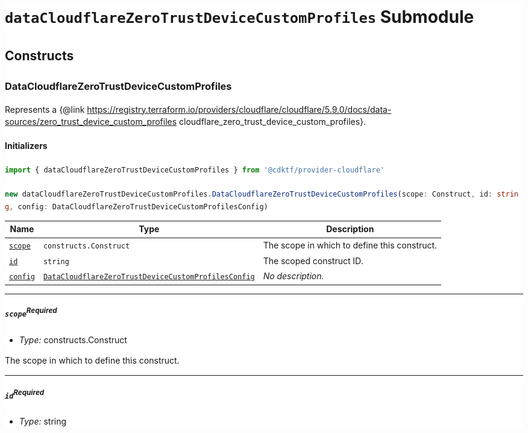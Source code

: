 # `dataCloudflareZeroTrustDeviceCustomProfiles` Submodule <a name="`dataCloudflareZeroTrustDeviceCustomProfiles` Submodule" id="@cdktf/provider-cloudflare.dataCloudflareZeroTrustDeviceCustomProfiles"></a>

## Constructs <a name="Constructs" id="Constructs"></a>

### DataCloudflareZeroTrustDeviceCustomProfiles <a name="DataCloudflareZeroTrustDeviceCustomProfiles" id="@cdktf/provider-cloudflare.dataCloudflareZeroTrustDeviceCustomProfiles.DataCloudflareZeroTrustDeviceCustomProfiles"></a>

Represents a {@link https://registry.terraform.io/providers/cloudflare/cloudflare/5.9.0/docs/data-sources/zero_trust_device_custom_profiles cloudflare_zero_trust_device_custom_profiles}.

#### Initializers <a name="Initializers" id="@cdktf/provider-cloudflare.dataCloudflareZeroTrustDeviceCustomProfiles.DataCloudflareZeroTrustDeviceCustomProfiles.Initializer"></a>

```typescript
import { dataCloudflareZeroTrustDeviceCustomProfiles } from '@cdktf/provider-cloudflare'

new dataCloudflareZeroTrustDeviceCustomProfiles.DataCloudflareZeroTrustDeviceCustomProfiles(scope: Construct, id: string, config: DataCloudflareZeroTrustDeviceCustomProfilesConfig)
```

| **Name** | **Type** | **Description** |
| --- | --- | --- |
| <code><a href="#@cdktf/provider-cloudflare.dataCloudflareZeroTrustDeviceCustomProfiles.DataCloudflareZeroTrustDeviceCustomProfiles.Initializer.parameter.scope">scope</a></code> | <code>constructs.Construct</code> | The scope in which to define this construct. |
| <code><a href="#@cdktf/provider-cloudflare.dataCloudflareZeroTrustDeviceCustomProfiles.DataCloudflareZeroTrustDeviceCustomProfiles.Initializer.parameter.id">id</a></code> | <code>string</code> | The scoped construct ID. |
| <code><a href="#@cdktf/provider-cloudflare.dataCloudflareZeroTrustDeviceCustomProfiles.DataCloudflareZeroTrustDeviceCustomProfiles.Initializer.parameter.config">config</a></code> | <code><a href="#@cdktf/provider-cloudflare.dataCloudflareZeroTrustDeviceCustomProfiles.DataCloudflareZeroTrustDeviceCustomProfilesConfig">DataCloudflareZeroTrustDeviceCustomProfilesConfig</a></code> | *No description.* |

---

##### `scope`<sup>Required</sup> <a name="scope" id="@cdktf/provider-cloudflare.dataCloudflareZeroTrustDeviceCustomProfiles.DataCloudflareZeroTrustDeviceCustomProfiles.Initializer.parameter.scope"></a>

- *Type:* constructs.Construct

The scope in which to define this construct.

---

##### `id`<sup>Required</sup> <a name="id" id="@cdktf/provider-cloudflare.dataCloudflareZeroTrustDeviceCustomProfiles.DataCloudflareZeroTrustDeviceCustomProfiles.Initializer.parameter.id"></a>

- *Type:* string

